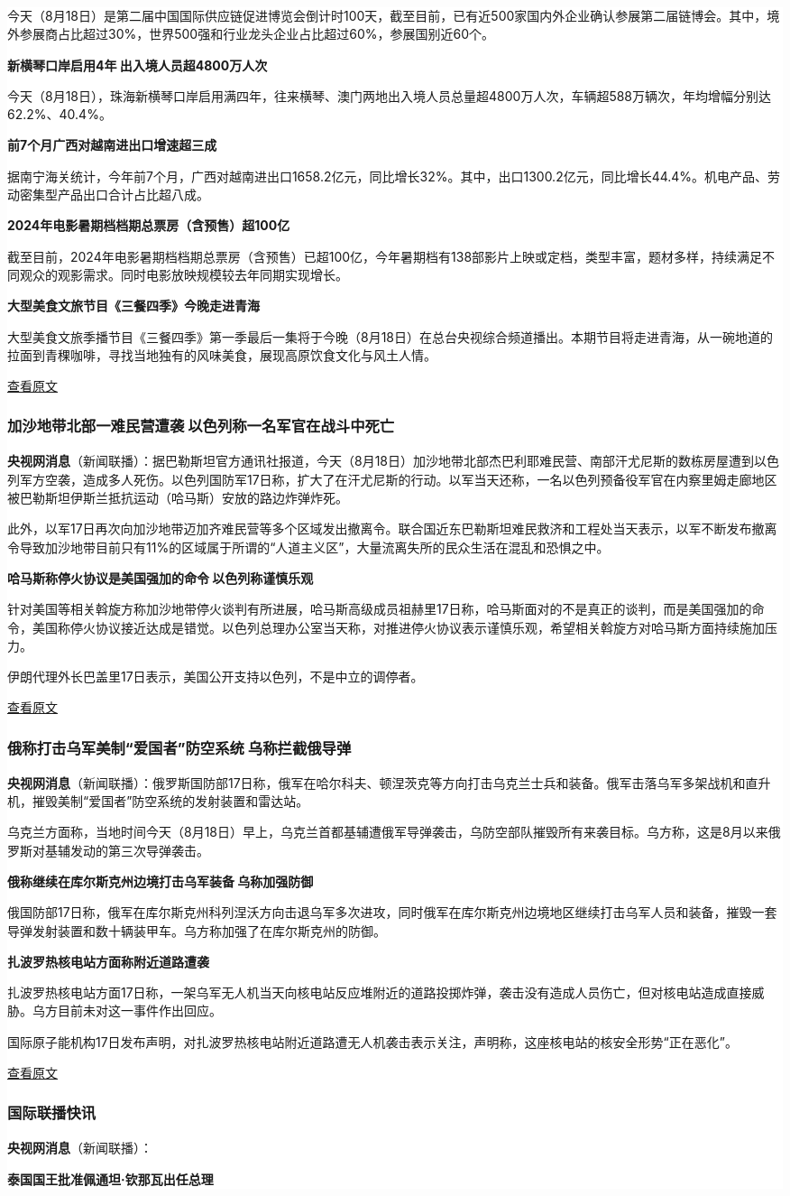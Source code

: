 今天（8月18日）是第二届中国国际供应链促进博览会倒计时100天，截至目前，已有近500家国内外企业确认参展第二届链博会。其中，境外参展商占比超过30%，世界500强和行业龙头企业占比超过60%，参展国别近60个。

**新横琴口岸启用4年 出入境人员超4800万人次**

今天（8月18日），珠海新横琴口岸启用满四年，往来横琴、澳门两地出入境人员总量超4800万人次，车辆超588万辆次，年均增幅分别达62.2%、40.4%。

**前7个月广西对越南进出口增速超三成**

据南宁海关统计，今年前7个月，广西对越南进出口1658.2亿元，同比增长32%。其中，出口1300.2亿元，同比增长44.4%。机电产品、劳动密集型产品出口合计占比超八成。

**2024年电影暑期档档期总票房（含预售）超100亿**

截至目前，2024年电影暑期档档期总票房（含预售）已超100亿，今年暑期档有138部影片上映或定档，类型丰富，题材多样，持续满足不同观众的观影需求。同时电影放映规模较去年同期实现增长。

**大型美食文旅节目《三餐四季》今晚走进青海**

大型美食文旅季播节目《三餐四季》第一季最后一集将于今晚（8月18日）在总台央视综合频道播出。本期节目将走进青海，从一碗地道的拉面到青稞咖啡，寻找当地独有的风味美食，展现高原饮食文化与风土人情。

[查看原文](https://tv.cctv.com/2024/08/18/VIDERqTPcV81h4bwyCIeyLJ0240818.shtml)

### 加沙地带北部一难民营遭袭 以色列称一名军官在战斗中死亡

**央视网消息**（新闻联播）：据巴勒斯坦官方通讯社报道，今天（8月18日）加沙地带北部杰巴利耶难民营、南部汗尤尼斯的数栋房屋遭到以色列军方空袭，造成多人死伤。以色列国防军17日称，扩大了在汗尤尼斯的行动。以军当天还称，一名以色列预备役军官在内察里姆走廊地区被巴勒斯坦伊斯兰抵抗运动（哈马斯）安放的路边炸弹炸死。

此外，以军17日再次向加沙地带迈加齐难民营等多个区域发出撤离令。联合国近东巴勒斯坦难民救济和工程处当天表示，以军不断发布撤离令导致加沙地带目前只有11%的区域属于所谓的“人道主义区”，大量流离失所的民众生活在混乱和恐惧之中。

**哈马斯称停火协议是美国强加的命令 以色列称谨慎乐观**

针对美国等相关斡旋方称加沙地带停火谈判有所进展，哈马斯高级成员祖赫里17日称，哈马斯面对的不是真正的谈判，而是美国强加的命令，美国称停火协议接近达成是错觉。以色列总理办公室当天称，对推进停火协议表示谨慎乐观，希望相关斡旋方对哈马斯方面持续施加压力。

伊朗代理外长巴盖里17日表示，美国公开支持以色列，不是中立的调停者。

[查看原文](https://tv.cctv.com/2024/08/18/VIDEqq5E5O4jCEhH3ST3WZVU240818.shtml)

### 俄称打击乌军美制“爱国者”防空系统 乌称拦截俄导弹

**央视网消息**（新闻联播）：俄罗斯国防部17日称，俄军在哈尔科夫、顿涅茨克等方向打击乌克兰士兵和装备。俄军击落乌军多架战机和直升机，摧毁美制“爱国者”防空系统的发射装置和雷达站。

乌克兰方面称，当地时间今天（8月18日）早上，乌克兰首都基辅遭俄军导弹袭击，乌防空部队摧毁所有来袭目标。乌方称，这是8月以来俄罗斯对基辅发动的第三次导弹袭击。

**俄称继续在库尔斯克州边境打击乌军装备 乌称加强防御**

俄国防部17日称，俄军在库尔斯克州科列涅沃方向击退乌军多次进攻，同时俄军在库尔斯克州边境地区继续打击乌军人员和装备，摧毁一套导弹发射装置和数十辆装甲车。乌方称加强了在库尔斯克州的防御。

**扎波罗热核电站方面称附近道路遭袭**

扎波罗热核电站方面17日称，一架乌军无人机当天向核电站反应堆附近的道路投掷炸弹，袭击没有造成人员伤亡，但对核电站造成直接威胁。乌方目前未对这一事件作出回应。

国际原子能机构17日发布声明，对扎波罗热核电站附近道路遭无人机袭击表示关注，声明称，这座核电站的核安全形势“正在恶化”。

[查看原文](https://tv.cctv.com/2024/08/18/VIDEXlqS4LDMbQbl4U5Qsb6l240818.shtml)

### 国际联播快讯

**央视网消息**（新闻联播）：

**泰国国王批准佩通坦·钦那瓦出任总理**
